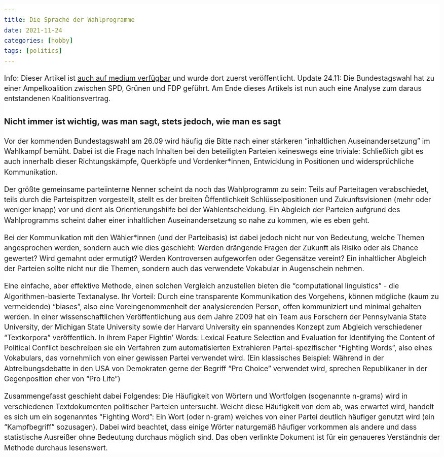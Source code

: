 ```yaml
---
title: Die Sprache der Wahlprogramme
date: 2021-11-24
categories: [hobby]
tags: [politics]
---
```


Info: Dieser Artikel ist [auch auf medium verfügbar](https://medium.com/p/389ea4b414de) und wurde dort zuerst veröffentlicht.
Update 24.11: Die Bundestagswahl hat zu einer Ampelkoalition zwischen SPD, Grünen und FDP geführt. Am Ende dieses Artikels ist nun auch eine Analyse zum daraus entstandenen Koalitionsvertrag.

### Nicht immer ist wichtig, was man sagt, stets jedoch, wie man es sagt

Vor der kommenden Bundestagswahl am 26.09 wird häufig die Bitte nach einer stärkeren “inhaltlichen Auseinandersetzung” im Wahlkampf bemüht. Dabei ist die Frage nach Inhalten bei den beteiligten Parteien keineswegs eine triviale: Schließlich gibt es auch innerhalb dieser Richtungskämpfe, Querköpfe und Vordenker*innen, Entwicklung in Positionen und widersprüchliche Kommunikation.

Der größte gemeinsame parteiinterne Nenner scheint da noch das Wahlprogramm zu sein: Teils auf Parteitagen verabschiedet, teils durch die Parteispitzen vorgestellt, stellt es der breiten Öffentlichkeit Schlüsselpositionen und Zukunftsvisionen (mehr oder weniger knapp) vor und dient als Orientierungshilfe bei der Wahlentscheidung. Ein Abgleich der Parteien aufgrund des Wahlprogramms scheint daher einer inhaltlichen Auseinandersetzung so nahe zu kommen, wie es eben geht.

Bei der Kommunikation mit den Wähler*innen (und der Parteibasis) ist dabei jedoch nicht nur von Bedeutung, welche Themen angesprochen werden, sondern auch wie dies geschieht: Werden drängende Fragen der Zukunft als Risiko oder als Chance gewertet? Wird gemahnt oder ermutigt? Werden Kontroversen aufgeworfen oder Gegensätze vereint? Ein inhaltlicher Abgleich der Parteien sollte nicht nur die Themen, sondern auch das verwendete Vokabular in Augenschein nehmen.

Eine einfache, aber effektive Methode, einen solchen Vergleich anzustellen bieten die “computational linguistics” - die Algorithmen-basierte Textanalyse. Ihr Vorteil: Durch eine transparente Kommunikation des Vorgehens, können mögliche (kaum zu vermeidende) “biases”, also eine Voreingenommenheit der analysierenden Person, offen kommuniziert und minimal gehalten werden. In einer wissenschaftlichen Veröffentlichung aus dem Jahre 2009 hat ein Team aus Forschern der Pennsylvania State University, der Michigan State University sowie der Harvard University ein spannendes Konzept zum Abgleich verschiedener “Textkorpora” veröffentlich. In ihrem Paper Fightin’ Words: Lexical Feature Selection and Evaluation for Identifying the Content of Political Conflict beschreiben sie ein Verfahren zum automatisierten Extrahieren Partei-spezifischer “Fighting Words”, also eines Vokabulars, das vornehmlich von einer gewissen Partei verwendet wird. (Ein klassisches Beispiel: Während in der Abtreibungsdebatte in den USA von Demokraten gerne der Begriff “Pro Choice” verwendet wird, sprechen Republikaner in der Gegenposition eher von “Pro Life”)

Zusammengefasst geschieht dabei Folgendes: Die Häufigkeit von Wörtern und Wortfolgen (sogenannte n-grams) wird in verschiedenen Textdokumenten politischer Parteien untersucht. Weicht diese Häufigkeit von dem ab, was erwartet wird, handelt es sich um ein sogenanntes “Fighting Word”: Ein Wort (oder n-gram) welches von einer Partei deutlich häufiger genutzt wird (ein “Kampfbegriff” sozusagen). Dabei wird beachtet, dass einige Wörter naturgemäß häufiger vorkommen als andere und dass statistische Ausreißer ohne Bedeutung durchaus möglich sind. Das oben verlinkte Dokument ist für ein genaueres Verständnis der Methode durchaus lesenswert.


[^vorarbeit]: Nach einiger Vorarbeit: Zahlen, Satzzeichen und sonstige Sonderzeichen wurden durch Leerzeichen ersetzt. Groß- und Kleinschreibung wurde ignoriert. Wenn es eine Lang- und Kurzfassung gibt, so habe ich die Langfassung genommen. Als Basis dient die jeweils zur Verfügunge stehende PDF-Datei mit allen darin enthaltenen Textstellen, also auch etwaigen Inhaltsverzeichnissen, Anhängen etc. Die Datei wurde mithilfe des Online-Converters zu https://pdftotext.com/ in maschinenleserlichen Text umgewandelt.
[^innen]: Durch das “preprocessing”, also das vorherige bearbeiten des Textes, wird aus einem Wort wie “Wähler*innen” in der Analyse “wähler” und “innen”.